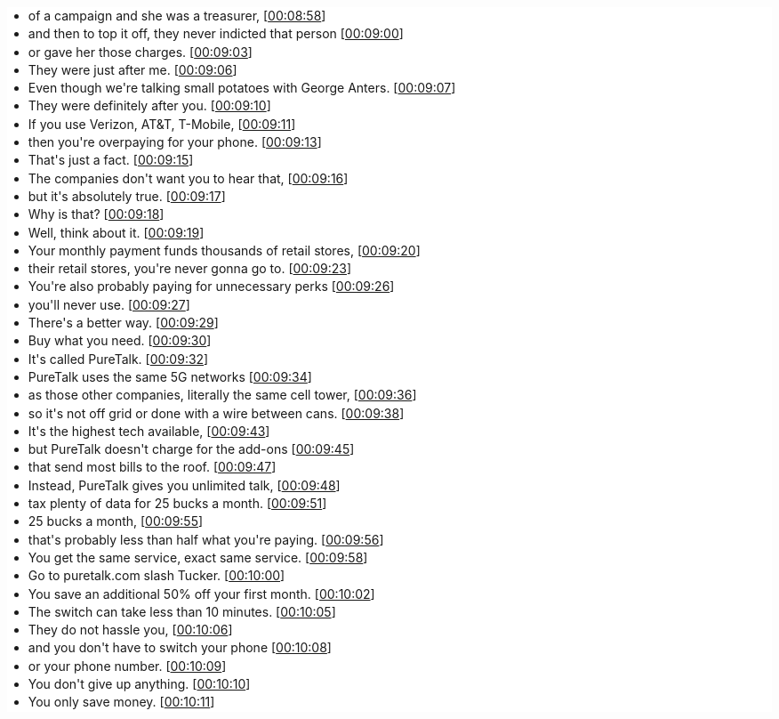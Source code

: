 *  of a campaign and she was a treasurer, [[00:08:58](https://www.youtube.com/watch?v=jdVCF2dOZZI&t=538.02s)]
*  and then to top it off, they never indicted that person [[00:09:00](https://www.youtube.com/watch?v=jdVCF2dOZZI&t=540.3s)]
*  or gave her those charges. [[00:09:03](https://www.youtube.com/watch?v=jdVCF2dOZZI&t=543.86s)]
*  They were just after me. [[00:09:06](https://www.youtube.com/watch?v=jdVCF2dOZZI&t=546.3s)]
*  Even though we're talking small potatoes with George Anters. [[00:09:07](https://www.youtube.com/watch?v=jdVCF2dOZZI&t=547.66s)]
*  They were definitely after you. [[00:09:10](https://www.youtube.com/watch?v=jdVCF2dOZZI&t=550.2199999999999s)]
*  If you use Verizon, AT&T, T-Mobile, [[00:09:11](https://www.youtube.com/watch?v=jdVCF2dOZZI&t=551.66s)]
*  then you're overpaying for your phone. [[00:09:13](https://www.youtube.com/watch?v=jdVCF2dOZZI&t=553.9399999999999s)]
*  That's just a fact. [[00:09:15](https://www.youtube.com/watch?v=jdVCF2dOZZI&t=555.3s)]
*  The companies don't want you to hear that, [[00:09:16](https://www.youtube.com/watch?v=jdVCF2dOZZI&t=556.14s)]
*  but it's absolutely true. [[00:09:17](https://www.youtube.com/watch?v=jdVCF2dOZZI&t=557.3s)]
*  Why is that? [[00:09:18](https://www.youtube.com/watch?v=jdVCF2dOZZI&t=558.3399999999999s)]
*  Well, think about it. [[00:09:19](https://www.youtube.com/watch?v=jdVCF2dOZZI&t=559.18s)]
*  Your monthly payment funds thousands of retail stores, [[00:09:20](https://www.youtube.com/watch?v=jdVCF2dOZZI&t=560.0s)]
*  their retail stores, you're never gonna go to. [[00:09:23](https://www.youtube.com/watch?v=jdVCF2dOZZI&t=563.54s)]
*  You're also probably paying for unnecessary perks [[00:09:26](https://www.youtube.com/watch?v=jdVCF2dOZZI&t=566.14s)]
*  you'll never use. [[00:09:27](https://www.youtube.com/watch?v=jdVCF2dOZZI&t=567.9s)]
*  There's a better way. [[00:09:29](https://www.youtube.com/watch?v=jdVCF2dOZZI&t=569.1s)]
*  Buy what you need. [[00:09:30](https://www.youtube.com/watch?v=jdVCF2dOZZI&t=570.2199999999999s)]
*  It's called PureTalk. [[00:09:32](https://www.youtube.com/watch?v=jdVCF2dOZZI&t=572.74s)]
*  PureTalk uses the same 5G networks [[00:09:34](https://www.youtube.com/watch?v=jdVCF2dOZZI&t=574.02s)]
*  as those other companies, literally the same cell tower, [[00:09:36](https://www.youtube.com/watch?v=jdVCF2dOZZI&t=576.66s)]
*  so it's not off grid or done with a wire between cans. [[00:09:38](https://www.youtube.com/watch?v=jdVCF2dOZZI&t=578.9s)]
*  It's the highest tech available, [[00:09:43](https://www.youtube.com/watch?v=jdVCF2dOZZI&t=583.18s)]
*  but PureTalk doesn't charge for the add-ons [[00:09:45](https://www.youtube.com/watch?v=jdVCF2dOZZI&t=585.4599999999999s)]
*  that send most bills to the roof. [[00:09:47](https://www.youtube.com/watch?v=jdVCF2dOZZI&t=587.5799999999999s)]
*  Instead, PureTalk gives you unlimited talk, [[00:09:48](https://www.youtube.com/watch?v=jdVCF2dOZZI&t=588.98s)]
*  tax plenty of data for 25 bucks a month. [[00:09:51](https://www.youtube.com/watch?v=jdVCF2dOZZI&t=591.26s)]
*  25 bucks a month, [[00:09:55](https://www.youtube.com/watch?v=jdVCF2dOZZI&t=595.6999999999999s)]
*  that's probably less than half what you're paying. [[00:09:56](https://www.youtube.com/watch?v=jdVCF2dOZZI&t=596.54s)]
*  You get the same service, exact same service. [[00:09:58](https://www.youtube.com/watch?v=jdVCF2dOZZI&t=598.26s)]
*  Go to puretalk.com slash Tucker. [[00:10:00](https://www.youtube.com/watch?v=jdVCF2dOZZI&t=600.98s)]
*  You save an additional 50% off your first month. [[00:10:02](https://www.youtube.com/watch?v=jdVCF2dOZZI&t=602.72s)]
*  The switch can take less than 10 minutes. [[00:10:05](https://www.youtube.com/watch?v=jdVCF2dOZZI&t=605.4s)]
*  They do not hassle you, [[00:10:06](https://www.youtube.com/watch?v=jdVCF2dOZZI&t=606.88s)]
*  and you don't have to switch your phone [[00:10:08](https://www.youtube.com/watch?v=jdVCF2dOZZI&t=608.32s)]
*  or your phone number. [[00:10:09](https://www.youtube.com/watch?v=jdVCF2dOZZI&t=609.76s)]
*  You don't give up anything. [[00:10:10](https://www.youtube.com/watch?v=jdVCF2dOZZI&t=610.6s)]
*  You only save money. [[00:10:11](https://www.youtube.com/watch?v=jdVCF2dOZZI&t=611.6s)]